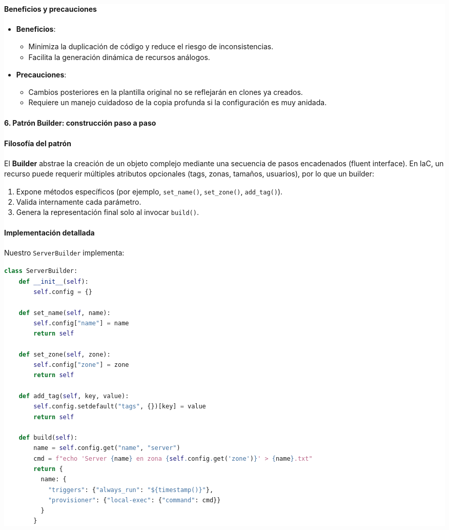 #### Beneficios y precauciones

- **Beneficios**:
  - Minimiza la duplicación de código y reduce el riesgo de inconsistencias.
  - Facilita la generación dinámica de recursos análogos.

- **Precauciones**:
  - Cambios posteriores en la plantilla original no se reflejarán en clones ya creados.
  - Requiere un manejo cuidadoso de la copia profunda si la configuración es muy anidada.


#### 6. Patrón Builder: construcción paso a paso

####  Filosofía del patrón

El **Builder** abstrae la creación de un objeto complejo mediante una secuencia de pasos encadenados (fluent interface). En IaC, un recurso puede requerir múltiples atributos opcionales (tags, zonas, tamaños, usuarios), por lo que un builder:

1. Expone métodos específicos (por ejemplo, `set_name()`, `set_zone()`, `add_tag()`).
2. Valida internamente cada parámetro.
3. Genera la representación final solo al invocar `build()`.

#### Implementación detallada

Nuestro `ServerBuilder` implementa:

```python
class ServerBuilder:
    def __init__(self):
        self.config = {}

    def set_name(self, name):
        self.config["name"] = name
        return self

    def set_zone(self, zone):
        self.config["zone"] = zone
        return self

    def add_tag(self, key, value):
        self.config.setdefault("tags", {})[key] = value
        return self

    def build(self):
        name = self.config.get("name", "server")
        cmd = f"echo 'Server {name} en zona {self.config.get('zone')}' > {name}.txt"
        return {
          name: {
            "triggers": {"always_run": "${timestamp()}"},
            "provisioner": {"local-exec": {"command": cmd}}
          }
        }
```
